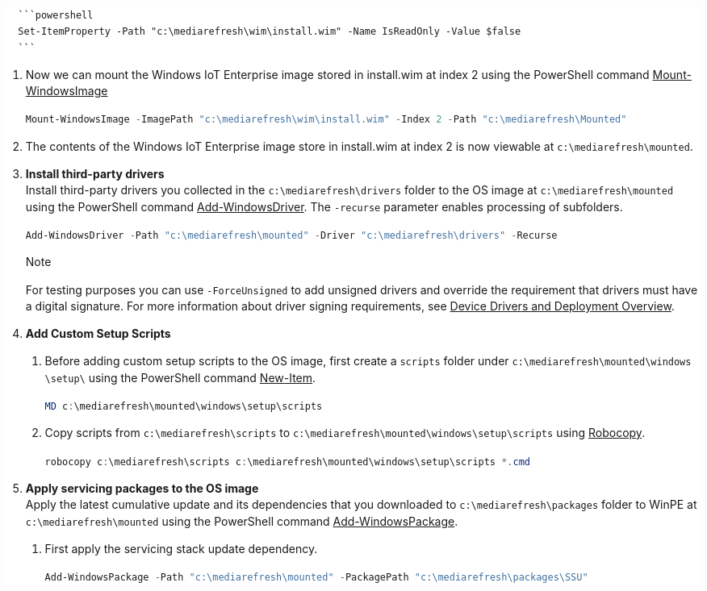       ```powershell
      Set-ItemProperty -Path "c:\mediarefresh\wim\install.wim" -Name IsReadOnly -Value $false
      ```

   1. Now we can mount the Windows IoT Enterprise image stored in install.wim at index 2 using the PowerShell command [Mount-WindowsImage](/powershell/module/dism/mount-windowsimage#description)

      ```powershell
      Mount-WindowsImage -ImagePath "c:\mediarefresh\wim\install.wim" -Index 2 -Path "c:\mediarefresh\Mounted"
      ```

   1. The contents of the Windows IoT Enterprise image store in install.wim at index 2 is now viewable at `c:\mediarefresh\mounted`.

1. **Install third-party drivers**  
   Install third-party drivers you collected in the `c:\mediarefresh\drivers` folder to the OS image at `c:\mediarefresh\mounted` using the PowerShell command [Add-WindowsDriver](/powershell/module/dism/add-windowsdriver#description). The `-recurse` parameter enables processing of subfolders.

   ```powershell
   Add-WindowsDriver -Path "c:\mediarefresh\mounted" -Driver "c:\mediarefresh\drivers" -Recurse 
   ```

   > [!NOTE]
   > For testing purposes you can use `-ForceUnsigned` to add unsigned drivers and override the requirement that drivers must have a digital signature. For more information about driver signing requirements, see [Device Drivers and Deployment Overview](/windows-hardware/manufacture/desktop/device-drivers-and-deployment-overview).

1. **Add Custom Setup Scripts**
   1. Before adding custom setup scripts to the OS image, first create a `scripts` folder under `c:\mediarefresh\mounted\windows\setup\` using the PowerShell command [New-Item](/powershell/module/microsoft.powershell.management/new-item#description).

      ```powershell
      MD c:\mediarefresh\mounted\windows\setup\scripts
      ```

   1. Copy scripts from `c:\mediarefresh\scripts` to `c:\mediarefresh\mounted\windows\setup\scripts` using [Robocopy](https://social.technet.microsoft.com/wiki/contents/articles/52831.robocopy-complete-reference.aspx).

      ```powershell
      robocopy c:\mediarefresh\scripts c:\mediarefresh\mounted\windows\setup\scripts *.cmd
      ```

1. **Apply servicing packages to the OS image**  
   Apply the latest cumulative update and its dependencies that you downloaded to `c:\mediarefresh\packages` folder to WinPE at `c:\mediarefresh\mounted` using the PowerShell command [Add-WindowsPackage](/powershell/module/dism/add-windowspackage#description).

   1. First apply the servicing stack update dependency.

      ```powershell
      Add-WindowsPackage -Path "c:\mediarefresh\mounted" -PackagePath "c:\mediarefresh\packages\SSU"
      ```
